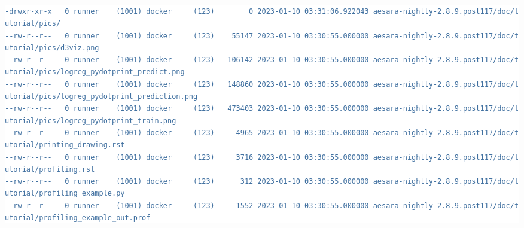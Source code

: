 ```diff
-drwxr-xr-x   0 runner    (1001) docker     (123)        0 2023-01-10 03:31:06.922043 aesara-nightly-2.8.9.post117/doc/tutorial/pics/
--rw-r--r--   0 runner    (1001) docker     (123)    55147 2023-01-10 03:30:55.000000 aesara-nightly-2.8.9.post117/doc/tutorial/pics/d3viz.png
--rw-r--r--   0 runner    (1001) docker     (123)   106142 2023-01-10 03:30:55.000000 aesara-nightly-2.8.9.post117/doc/tutorial/pics/logreg_pydotprint_predict.png
--rw-r--r--   0 runner    (1001) docker     (123)   148860 2023-01-10 03:30:55.000000 aesara-nightly-2.8.9.post117/doc/tutorial/pics/logreg_pydotprint_prediction.png
--rw-r--r--   0 runner    (1001) docker     (123)   473403 2023-01-10 03:30:55.000000 aesara-nightly-2.8.9.post117/doc/tutorial/pics/logreg_pydotprint_train.png
--rw-r--r--   0 runner    (1001) docker     (123)     4965 2023-01-10 03:30:55.000000 aesara-nightly-2.8.9.post117/doc/tutorial/printing_drawing.rst
--rw-r--r--   0 runner    (1001) docker     (123)     3716 2023-01-10 03:30:55.000000 aesara-nightly-2.8.9.post117/doc/tutorial/profiling.rst
--rw-r--r--   0 runner    (1001) docker     (123)      312 2023-01-10 03:30:55.000000 aesara-nightly-2.8.9.post117/doc/tutorial/profiling_example.py
--rw-r--r--   0 runner    (1001) docker     (123)     1552 2023-01-10 03:30:55.000000 aesara-nightly-2.8.9.post117/doc/tutorial/profiling_example_out.prof
